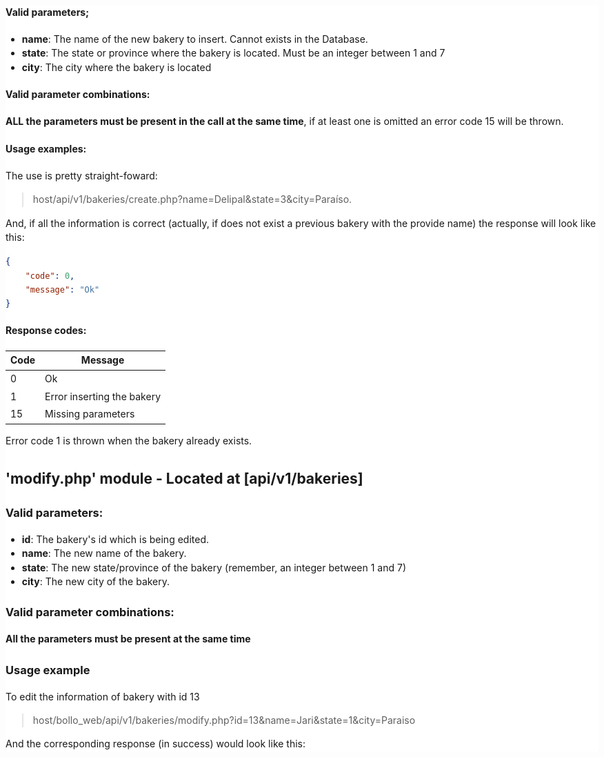 #### Valid parameters;
* **name**: The name of the new bakery to insert. Cannot exists in the Database.
* **state**: The state or province where the bakery is located. Must be an integer between 1 and 7
* **city**: The city where the bakery is located

#### Valid parameter combinations:
**ALL the parameters must be present in the call at the same time**, if at least one is omitted an error code 15 will be thrown.


#### Usage examples:

The use is pretty straight-foward:

>host/api/v1/bakeries/create.php?name=Delipal&state=3&city=Paraíso.

And, if all the information is correct (actually, if does not exist a previous bakery with the provide name) the response will look like this:

```json
{
	"code": 0,
	"message": "Ok"
}
```

#### Response codes:

Code | Message
--------|-------------
0 | Ok
1 | Error inserting the bakery
15 | Missing parameters

Error code 1 is thrown when the bakery already exists.

## 'modify.php' module - Located at [api/v1/bakeries]

### Valid parameters:
- **id**: The bakery's id which is being edited.
- **name**: The new name of the bakery.
- **state**: The new state/province of the bakery (remember, an integer between 1 and 7)
- **city**: The new city of the bakery.

### Valid parameter combinations:
**All the parameters must be present at the same time**

### Usage example

To edit the information of bakery with id 13

> host/bollo_web/api/v1/bakeries/modify.php?id=13&name=Jari&state=1&city=Paraiso

And the corresponding response (in success) would look like this:

